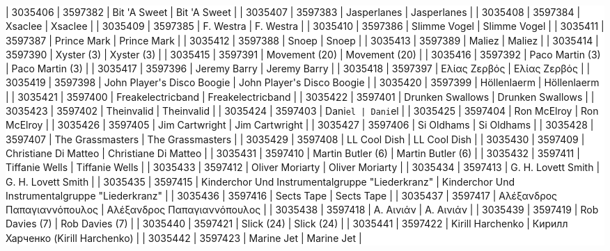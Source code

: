 | 3035406 | 3597382 | Bit 'A Sweet | Bit 'A Sweet |
| 3035407 | 3597383 | Jasperlanes | Jasperlanes |
| 3035408 | 3597384 | Xsaclee | Xsaclee |
| 3035409 | 3597385 | F. Westra | F. Westra |
| 3035410 | 3597386 | Slimme Vogel | Slimme Vogel |
| 3035411 | 3597387 | Prince Mark | Prince Mark |
| 3035412 | 3597388 | Snoep | Snoep |
| 3035413 | 3597389 | Maliez | Maliez |
| 3035414 | 3597390 | Xyster (3) | Xyster (3) |
| 3035415 | 3597391 | Movement (20) | Movement (20) |
| 3035416 | 3597392 | Paco Martin (3) | Paco Martin (3) |
| 3035417 | 3597396 | Jeremy Barry | Jeremy Barry |
| 3035418 | 3597397 | Ελίας Ζερβός | Ελίας Ζερβός |
| 3035419 | 3597398 | John Player's Disco Boogie | John Player's Disco Boogie |
| 3035420 | 3597399 | Höllenlaerm | Höllenlaerm |
| 3035421 | 3597400 | Freakelectricband | Freakelectricband |
| 3035422 | 3597401 | Drunken Swallows | Drunken Swallows |
| 3035423 | 3597402 | Theinvalid | Theinvalid |
| 3035424 | 3597403 | Dani`el | Dani`el |
| 3035425 | 3597404 | Ron McElroy | Ron McElroy |
| 3035426 | 3597405 | Jim Cartwright | Jim Cartwright |
| 3035427 | 3597406 | Si Oldhams | Si Oldhams |
| 3035428 | 3597407 | The Grassmasters | The Grassmasters |
| 3035429 | 3597408 | LL Cool Dish | LL Cool Dish |
| 3035430 | 3597409 | Christiane Di Matteo | Christiane Di Matteo |
| 3035431 | 3597410 | Martin Butler (6) | Martin Butler (6) |
| 3035432 | 3597411 | Tiffanie Wells | Tiffanie Wells |
| 3035433 | 3597412 | Oliver Moriarty | Oliver Moriarty |
| 3035434 | 3597413 | G. H. Lovett Smith | G. H. Lovett Smith |
| 3035435 | 3597415 | Kinderchor Und Instrumentalgruppe "Liederkranz" | Kinderchor Und Instrumentalgruppe "Liederkranz" |
| 3035436 | 3597416 | Sects Tape | Sects Tape |
| 3035437 | 3597417 | Αλέξανδρος Παπαγιαννόπουλος | Αλέξανδρος Παπαγιαννόπουλος |
| 3035438 | 3597418 | Α. Αινιάν | Α. Αινιάν |
| 3035439 | 3597419 | Rob Davies (7) | Rob Davies (7) |
| 3035440 | 3597421 | Slick (24) | Slick (24) |
| 3035441 | 3597422 | Kirill Harchenko | Кирилл Харченко (Kirill Harchenko) |
| 3035442 | 3597423 | Marine Jet | Marine Jet |